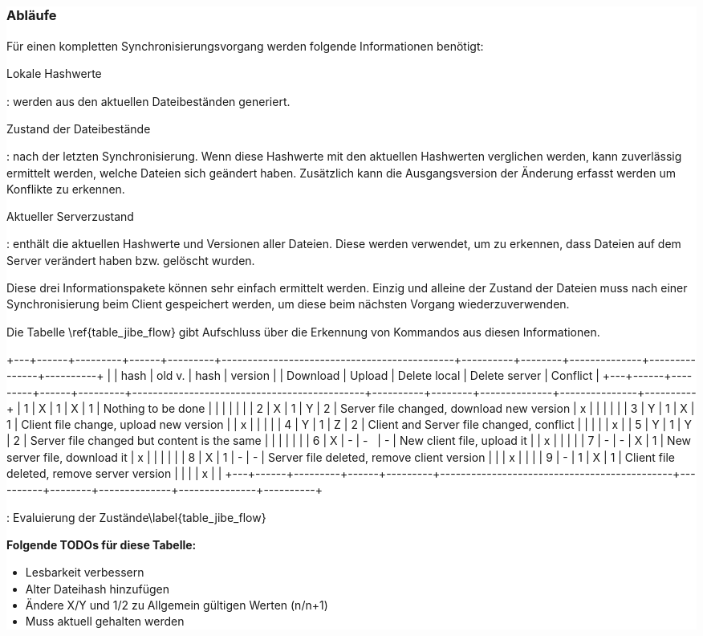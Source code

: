 ### Abläufe

Für einen kompletten Synchronisierungsvorgang werden folgende Informationen benötigt:

Lokale Hashwerte

:   werden aus den aktuellen Dateibeständen generiert.

Zustand der Dateibestände

:   nach der letzten Synchronisierung. Wenn diese Hashwerte mit den aktuellen Hashwerten verglichen werden, kann zuverlässig ermittelt werden, welche Dateien sich geändert haben. Zusätzlich kann die Ausgangsversion der Änderung erfasst werden um Konflikte zu erkennen.

Aktueller Serverzustand

:   enthält die aktuellen Hashwerte und Versionen aller Dateien. Diese werden verwendet, um zu erkennen, dass Dateien auf dem Server verändert haben bzw. gelöscht wurden.

Diese drei Informationspakete können sehr einfach ermittelt werden. Einzig und alleine der Zustand der Dateien muss nach einer Synchronisierung beim Client gespeichert werden, um diese beim nächsten Vorgang wiederzuverwenden.

Die Tabelle \ref{table_jibe_flow} gibt Aufschluss über die Erkennung von Kommandos aus diesen Informationen.

+---+------+---------+------+---------+---------------------------------------------+----------+--------+--------------+---------------+----------+
|   | hash | old v.  | hash | version |                                             | Download | Upload | Delete local | Delete server | Conflict |
+---+------+---------+------+---------+---------------------------------------------+----------+--------+--------------+---------------+----------+
| 1 | X    | 1       | X    | 1       | Nothing to be done                          |          |        |              |               |          |
| 2 | X    | 1       | Y    | 2       | Server file changed, download new version   | x        |        |              |               |          |
| 3 | Y    | 1       | X    | 1       | Client file change, upload new version      |          | x      |              |               |          |
| 4 | Y    | 1       | Z    | 2       | Client and Server file changed, conflict    |          |        |              |               | x        |
| 5 | Y    | 1       | Y    | 2       | Server file changed but content is the same |          |        |              |               |          |
| 6 | X    | -       | -    | -       | New client file, upload it                  |          | x      |              |               |          |
| 7 | -    | -       | X    | 1       | New server file, download it                | x        |        |              |               |          |
| 8 | X    | 1       | -    | -       | Server file deleted, remove client version  |          |        | x            |               |          |
| 9 | -    | 1       | X    | 1       | Client file deleted, remove server version  |          |        |              | x             |          |
+---+------+---------+------+---------+---------------------------------------------+----------+--------+--------------+---------------+----------+

  : Evaluierung der Zustände\label{table_jibe_flow}

__Folgende TODOs für diese Tabelle:__

* Lesbarkeit verbessern
* Alter Dateihash hinzufügen
* Ändere X/Y und 1/2 zu Allgemein gültigen Werten (n/n+1)
* Muss aktuell gehalten werden

